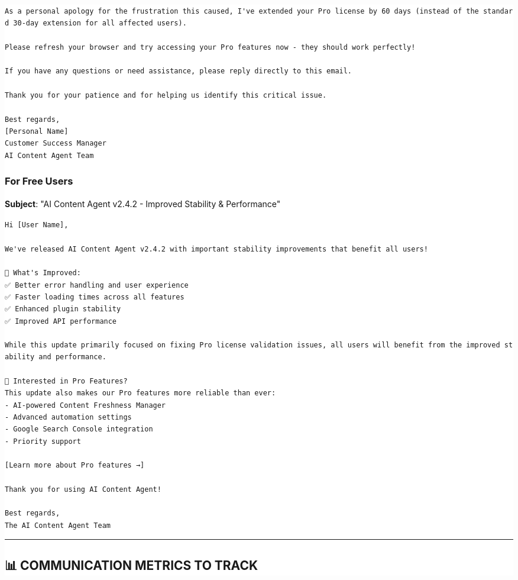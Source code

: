 ```
As a personal apology for the frustration this caused, I've extended your Pro license by 60 days (instead of the standard 30-day extension for all affected users).

Please refresh your browser and try accessing your Pro features now - they should work perfectly!

If you have any questions or need assistance, please reply directly to this email.

Thank you for your patience and for helping us identify this critical issue.

Best regards,
[Personal Name]
Customer Success Manager
AI Content Agent Team
```

### **For Free Users**
**Subject**: "AI Content Agent v2.4.2 - Improved Stability & Performance"

```
Hi [User Name],

We've released AI Content Agent v2.4.2 with important stability improvements that benefit all users!

🔧 What's Improved:
✅ Better error handling and user experience
✅ Faster loading times across all features
✅ Enhanced plugin stability
✅ Improved API performance

While this update primarily focused on fixing Pro license validation issues, all users will benefit from the improved stability and performance.

🚀 Interested in Pro Features?
This update also makes our Pro features more reliable than ever:
- AI-powered Content Freshness Manager
- Advanced automation settings
- Google Search Console integration
- Priority support

[Learn more about Pro features →]

Thank you for using AI Content Agent!

Best regards,
The AI Content Agent Team
```

---

## 📊 COMMUNICATION METRICS TO TRACK
